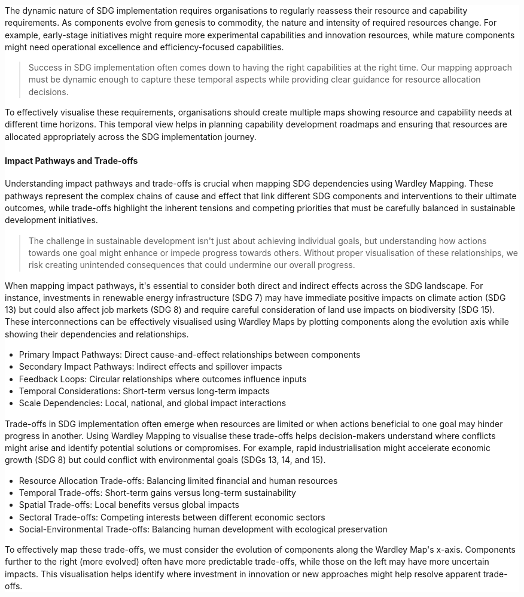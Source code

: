 The dynamic nature of SDG implementation requires organisations to regularly reassess their resource and capability requirements. As components evolve from genesis to commodity, the nature and intensity of required resources change. For example, early-stage initiatives might require more experimental capabilities and innovation resources, while mature components might need operational excellence and efficiency-focused capabilities.

> Success in SDG implementation often comes down to having the right capabilities at the right time. Our mapping approach must be dynamic enough to capture these temporal aspects while providing clear guidance for resource allocation decisions.

To effectively visualise these requirements, organisations should create multiple maps showing resource and capability needs at different time horizons. This temporal view helps in planning capability development roadmaps and ensuring that resources are allocated appropriately across the SDG implementation journey.



#### Impact Pathways and Trade-offs

Understanding impact pathways and trade-offs is crucial when mapping SDG dependencies using Wardley Mapping. These pathways represent the complex chains of cause and effect that link different SDG components and interventions to their ultimate outcomes, while trade-offs highlight the inherent tensions and competing priorities that must be carefully balanced in sustainable development initiatives.

> The challenge in sustainable development isn't just about achieving individual goals, but understanding how actions towards one goal might enhance or impede progress towards others. Without proper visualisation of these relationships, we risk creating unintended consequences that could undermine our overall progress.

When mapping impact pathways, it's essential to consider both direct and indirect effects across the SDG landscape. For instance, investments in renewable energy infrastructure (SDG 7) may have immediate positive impacts on climate action (SDG 13) but could also affect job markets (SDG 8) and require careful consideration of land use impacts on biodiversity (SDG 15). These interconnections can be effectively visualised using Wardley Maps by plotting components along the evolution axis while showing their dependencies and relationships.

- Primary Impact Pathways: Direct cause-and-effect relationships between components
- Secondary Impact Pathways: Indirect effects and spillover impacts
- Feedback Loops: Circular relationships where outcomes influence inputs
- Temporal Considerations: Short-term versus long-term impacts
- Scale Dependencies: Local, national, and global impact interactions

Trade-offs in SDG implementation often emerge when resources are limited or when actions beneficial to one goal may hinder progress in another. Using Wardley Mapping to visualise these trade-offs helps decision-makers understand where conflicts might arise and identify potential solutions or compromises. For example, rapid industrialisation might accelerate economic growth (SDG 8) but could conflict with environmental goals (SDGs 13, 14, and 15).

- Resource Allocation Trade-offs: Balancing limited financial and human resources
- Temporal Trade-offs: Short-term gains versus long-term sustainability
- Spatial Trade-offs: Local benefits versus global impacts
- Sectoral Trade-offs: Competing interests between different economic sectors
- Social-Environmental Trade-offs: Balancing human development with ecological preservation

To effectively map these trade-offs, we must consider the evolution of components along the Wardley Map's x-axis. Components further to the right (more evolved) often have more predictable trade-offs, while those on the left may have more uncertain impacts. This visualisation helps identify where investment in innovation or new approaches might help resolve apparent trade-offs.
